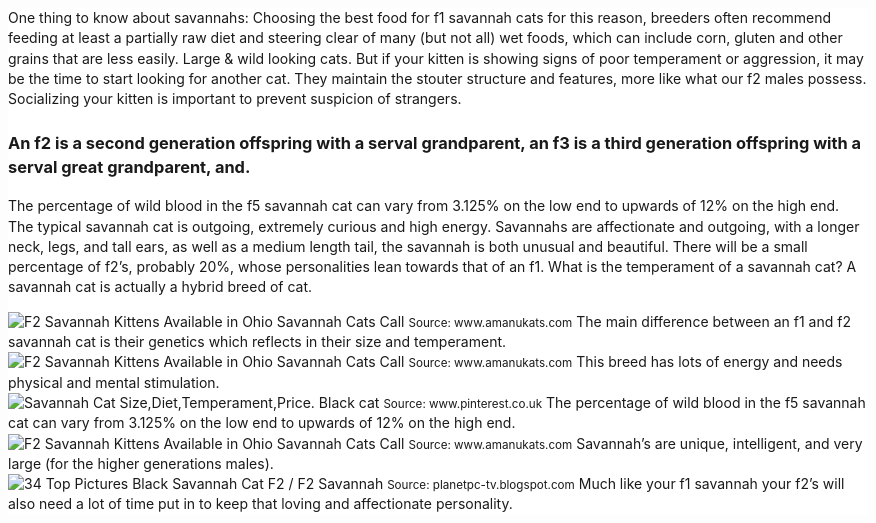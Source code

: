 One thing to know about savannahs: Choosing the best food for f1 savannah cats for this reason, breeders often recommend feeding at least a partially raw diet and steering clear of many (but not all) wet foods, which can include corn, gluten and other grains that are less easily. Large &amp; wild looking cats. But if your kitten is showing signs of poor temperament or aggression, it may be the time to start looking for another cat. They maintain the stouter structure and features, more like what our f2 males possess. Socializing your kitten is important to prevent suspicion of strangers.

### An f2 is a second generation offspring with a serval grandparent, an f3 is a third generation offspring with a serval great grandparent, and.
The percentage of wild blood in the f5 savannah cat can vary from 3.125% on the low end to upwards of 12% on the high end. The typical savannah cat is outgoing, extremely curious and high energy. Savannahs are affectionate and outgoing, with a longer neck, legs, and tall ears, as well as a medium length tail, the savannah is both unusual and beautiful. There will be a small percentage of f2’s, probably 20%, whose personalities lean towards that of an f1. What is the temperament of a savannah cat? A savannah cat is actually a hybrid breed of cat.
</article>

<section>

<aside>
<img class="v-image ads-img" alt="F2 Savannah Kittens Available in Ohio Savannah Cats Call" src="https://www.amanukats.com/wp-content/uploads/2020/08/f2-savannah-kittens-ljf1a.jpg" width="100%" onerror="this.onerror=null;this.src='data:image/gif;base64,R0lGODlhAQABAAAAACH5BAEKAAEALAAAAAABAAEAAAICTAEAOw==';" />
<small>Source: www.amanukats.com</small>
The main difference between an f1 and f2 savannah cat is their genetics which reflects in their size and temperament.
</aside>

<aside>
<img class="v-image ads-img" alt="F2 Savannah Kittens Available in Ohio Savannah Cats Call" src="https://www.amanukats.com/wp-content/uploads/2020/04/F2-savannah-kittens-tw2-20m2f.jpg" width="100%" onerror="this.onerror=null;this.src='data:image/gif;base64,R0lGODlhAQABAAAAACH5BAEKAAEALAAAAAABAAEAAAICTAEAOw==';" />
<small>Source: www.amanukats.com</small>
This breed has lots of energy and needs physical and mental stimulation.
</aside>

<aside>
<img class="v-image ads-img" alt="Savannah Cat Size,Diet,Temperament,Price. Black cat" src="https://i.pinimg.com/736x/d9/b2/b1/d9b2b1476e488d54f21b3f73d920f805.jpg" width="100%" onerror="this.onerror=null;this.src='data:image/gif;base64,R0lGODlhAQABAAAAACH5BAEKAAEALAAAAAABAAEAAAICTAEAOw==';" />
<small>Source: www.pinterest.co.uk</small>
The percentage of wild blood in the f5 savannah cat can vary from 3.125% on the low end to upwards of 12% on the high end.
</aside>

<aside>
<img class="v-image ads-img" alt="F2 Savannah Kittens Available in Ohio Savannah Cats Call" src="https://www.amanukats.com/wp-content/uploads/2018/08/f2-savannah-kittens-al31f1j-1.jpg" width="100%" onerror="this.onerror=null;this.src='data:image/gif;base64,R0lGODlhAQABAAAAACH5BAEKAAEALAAAAAABAAEAAAICTAEAOw==';" />
<small>Source: www.amanukats.com</small>
Savannah’s are unique, intelligent, and very large (for the higher generations males).
</aside>

<aside>
<img class="v-image ads-img" alt="34 Top Pictures Black Savannah Cat F2 / F2 Savannah" src="https://static1.squarespace.com/static/53adb125e4b094aac18a8ee7/53cd6321e4b0c984e43340aa/59725a12e4fcb55d92162a68/1501166850733/f1hybridssavannahs-F6-31.jpg" width="100%" onerror="this.onerror=null;this.src='data:image/gif;base64,R0lGODlhAQABAAAAACH5BAEKAAEALAAAAAABAAEAAAICTAEAOw==';" />
<small>Source: planetpc-tv.blogspot.com</small>
Much like your f1 savannah your f2’s will also need a lot of time put in to keep that loving and affectionate personality.
</aside>
